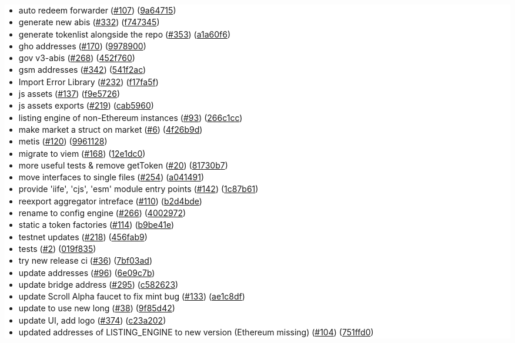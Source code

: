 * auto redeem forwarder ([#107](https://github.com/hwnahm/aave-address-book/issues/107)) ([9a64715](https://github.com/hwnahm/aave-address-book/commit/9a64715cff37ff7ff9a7da3e3dd04a55cad78ccb))
* generate new abis ([#332](https://github.com/hwnahm/aave-address-book/issues/332)) ([f747345](https://github.com/hwnahm/aave-address-book/commit/f747345eba0b39a4d8e4aa045b6586d10f1e2446))
* generate tokenlist alongside the repo ([#353](https://github.com/hwnahm/aave-address-book/issues/353)) ([a1a60f6](https://github.com/hwnahm/aave-address-book/commit/a1a60f64487e1afbc6390242b1cc10bab131d1b9))
* gho addresses ([#170](https://github.com/hwnahm/aave-address-book/issues/170)) ([9978900](https://github.com/hwnahm/aave-address-book/commit/99789003b39d2ce5c04d9618199d1b737bc379d1))
* gov v3-abis ([#268](https://github.com/hwnahm/aave-address-book/issues/268)) ([452f760](https://github.com/hwnahm/aave-address-book/commit/452f760d4133d1aba15434beaaaa8b3b3e71b457))
* gsm addresses ([#342](https://github.com/hwnahm/aave-address-book/issues/342)) ([541f2ac](https://github.com/hwnahm/aave-address-book/commit/541f2ac7f0406c55cf47cfc9152065a817647eba))
* Import Error Library ([#232](https://github.com/hwnahm/aave-address-book/issues/232)) ([f17fa5f](https://github.com/hwnahm/aave-address-book/commit/f17fa5f262d20262e6177ccdd79b0676851c6c28))
* js assets ([#137](https://github.com/hwnahm/aave-address-book/issues/137)) ([f9e5726](https://github.com/hwnahm/aave-address-book/commit/f9e572698a2b1881e4611fb1da2d3a9d6fca9b1b))
* js assets exports ([#219](https://github.com/hwnahm/aave-address-book/issues/219)) ([cab5960](https://github.com/hwnahm/aave-address-book/commit/cab5960b29ed6e20f5a760eef1a61765b7704b10))
* listing engine of non-Ethereum instances ([#93](https://github.com/hwnahm/aave-address-book/issues/93)) ([266c1cc](https://github.com/hwnahm/aave-address-book/commit/266c1ccf9e68511edf2b0d90055718378ff21c62))
* make market a struct on market ([#6](https://github.com/hwnahm/aave-address-book/issues/6)) ([4f26b9d](https://github.com/hwnahm/aave-address-book/commit/4f26b9dc52fae876975a1f8c62ef2066f6ae02fe))
* metis ([#120](https://github.com/hwnahm/aave-address-book/issues/120)) ([9961128](https://github.com/hwnahm/aave-address-book/commit/9961128857066c1cd1b5d906e7a334bd907e2729))
* migrate to viem ([#168](https://github.com/hwnahm/aave-address-book/issues/168)) ([12e1dc0](https://github.com/hwnahm/aave-address-book/commit/12e1dc086caca18e1b7e3d5d8ab4059151d53684))
* more useful tests & remove getToken ([#20](https://github.com/hwnahm/aave-address-book/issues/20)) ([81730b7](https://github.com/hwnahm/aave-address-book/commit/81730b73220ee534f6595a928644d2faaa005dc5))
* move interfaces to single files ([#254](https://github.com/hwnahm/aave-address-book/issues/254)) ([a041491](https://github.com/hwnahm/aave-address-book/commit/a0414914b1c9d4a4986833183f309bf0ea36d6dc))
* provide 'iife', 'cjs', 'esm' module entry points ([#142](https://github.com/hwnahm/aave-address-book/issues/142)) ([1c87b61](https://github.com/hwnahm/aave-address-book/commit/1c87b618796b9c5db69b711e70e8364c3980c0e8))
* reexport aggregator intreface ([#110](https://github.com/hwnahm/aave-address-book/issues/110)) ([b2d4bde](https://github.com/hwnahm/aave-address-book/commit/b2d4bdefa44099a672e5b3eab8ef06998bb2a5e1))
* rename to config engine ([#266](https://github.com/hwnahm/aave-address-book/issues/266)) ([4002972](https://github.com/hwnahm/aave-address-book/commit/4002972ab5d2f7c1256b34de48b887abe86ac090))
* static a token factories ([#114](https://github.com/hwnahm/aave-address-book/issues/114)) ([b9be41e](https://github.com/hwnahm/aave-address-book/commit/b9be41ea2d7c0fec4bf795de7a2fafa62856f2db))
* testnet updates ([#218](https://github.com/hwnahm/aave-address-book/issues/218)) ([456fab9](https://github.com/hwnahm/aave-address-book/commit/456fab9620d573bf9ae03d753d0aa6c51f4b95c2))
* tests ([#2](https://github.com/hwnahm/aave-address-book/issues/2)) ([019f835](https://github.com/hwnahm/aave-address-book/commit/019f835375f7c121e8c8dc0fa7d57e0f74e0d8dc))
* try new release ci ([#36](https://github.com/hwnahm/aave-address-book/issues/36)) ([7bf03ad](https://github.com/hwnahm/aave-address-book/commit/7bf03ada7b18d9a322e1ce56d38834b9216b3097))
* update addresses ([#96](https://github.com/hwnahm/aave-address-book/issues/96)) ([6e09c7b](https://github.com/hwnahm/aave-address-book/commit/6e09c7b41600853b8d66675c946f5ac9616a09bb))
* update bridge address ([#295](https://github.com/hwnahm/aave-address-book/issues/295)) ([c582623](https://github.com/hwnahm/aave-address-book/commit/c5826233a2427272a88e09dfcc562f1115736327))
* update Scroll Alpha faucet to fix mint bug ([#133](https://github.com/hwnahm/aave-address-book/issues/133)) ([ae1c8df](https://github.com/hwnahm/aave-address-book/commit/ae1c8dfdc6f560b03fce440082d7fcf895acf798))
* update to use new long ([#38](https://github.com/hwnahm/aave-address-book/issues/38)) ([9f85d42](https://github.com/hwnahm/aave-address-book/commit/9f85d42abb2870db406e5c11effc2b0cd4effe41))
* update UI, add logo ([#374](https://github.com/hwnahm/aave-address-book/issues/374)) ([c23a202](https://github.com/hwnahm/aave-address-book/commit/c23a20229ca21ca5a786050846a1965882700351))
* updated addresses of LISTING_ENGINE to new version (Ethereum missing) ([#104](https://github.com/hwnahm/aave-address-book/issues/104)) ([751ffd0](https://github.com/hwnahm/aave-address-book/commit/751ffd0affc9bd1609753ea47a7d9ac23f391dd8))